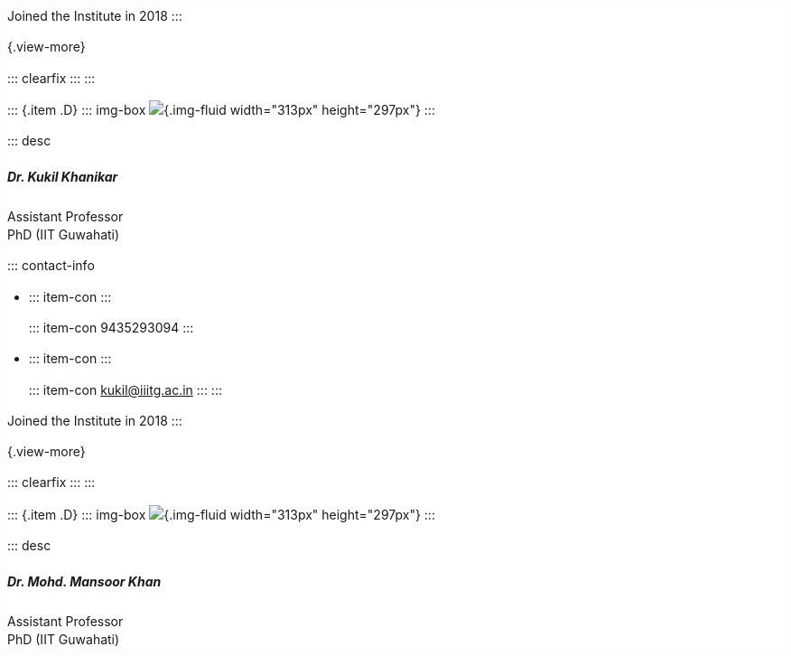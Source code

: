 Joined the Institute in 2018
:::

[](https://www.iiitg.ac.in/electronics-and-communication-engineering/dr-komal-janghel){.view-more}

::: clearfix
:::
:::

::: {.item .D}
::: img-box
![](https://www.iiitg.ac.in/uploads/2023/04/21/6a7590977f7eb55909d3a04524316b97.jpg){.img-fluid
width="313px" height="297px"}
:::

::: desc
##### Dr. Kukil Khanikar

Assistant Professor\
PhD (IIT Guwahati)

::: contact-info
-   ::: item-con
    :::

    ::: item-con
    9435293094
    :::

-   ::: item-con
    :::

    ::: item-con
    kukil@iiitg.ac.in
    :::
:::

Joined the Institute in 2018
:::

[](https://www.iiitg.ac.in/electronics-and-communication-engineering/kukil-khanikar){.view-more}

::: clearfix
:::
:::

::: {.item .D}
::: img-box
![](https://www.iiitg.ac.in/uploads/2023/04/21/6229e8f87435e4aafa7ef784d4de67f5.jpg){.img-fluid
width="313px" height="297px"}
:::

::: desc
##### Dr. Mohd. Mansoor Khan

Assistant Professor\
PhD (IIT Guwahati)
